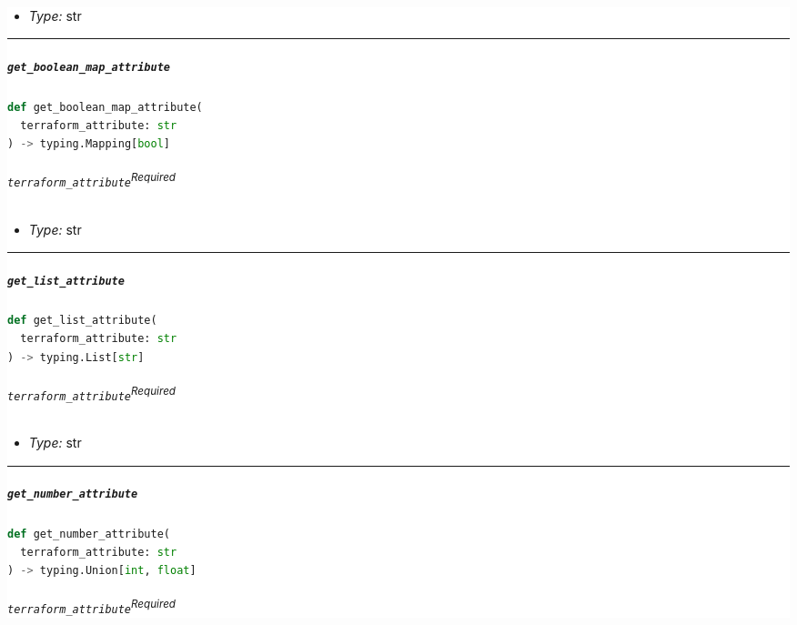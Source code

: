 - *Type:* str

---

##### `get_boolean_map_attribute` <a name="get_boolean_map_attribute" id="@cdktf/provider-okta.userFactorQuestion.UserFactorQuestion.getBooleanMapAttribute"></a>

```python
def get_boolean_map_attribute(
  terraform_attribute: str
) -> typing.Mapping[bool]
```

###### `terraform_attribute`<sup>Required</sup> <a name="terraform_attribute" id="@cdktf/provider-okta.userFactorQuestion.UserFactorQuestion.getBooleanMapAttribute.parameter.terraformAttribute"></a>

- *Type:* str

---

##### `get_list_attribute` <a name="get_list_attribute" id="@cdktf/provider-okta.userFactorQuestion.UserFactorQuestion.getListAttribute"></a>

```python
def get_list_attribute(
  terraform_attribute: str
) -> typing.List[str]
```

###### `terraform_attribute`<sup>Required</sup> <a name="terraform_attribute" id="@cdktf/provider-okta.userFactorQuestion.UserFactorQuestion.getListAttribute.parameter.terraformAttribute"></a>

- *Type:* str

---

##### `get_number_attribute` <a name="get_number_attribute" id="@cdktf/provider-okta.userFactorQuestion.UserFactorQuestion.getNumberAttribute"></a>

```python
def get_number_attribute(
  terraform_attribute: str
) -> typing.Union[int, float]
```

###### `terraform_attribute`<sup>Required</sup> <a name="terraform_attribute" id="@cdktf/provider-okta.userFactorQuestion.UserFactorQuestion.getNumberAttribute.parameter.terraformAttribute"></a>
